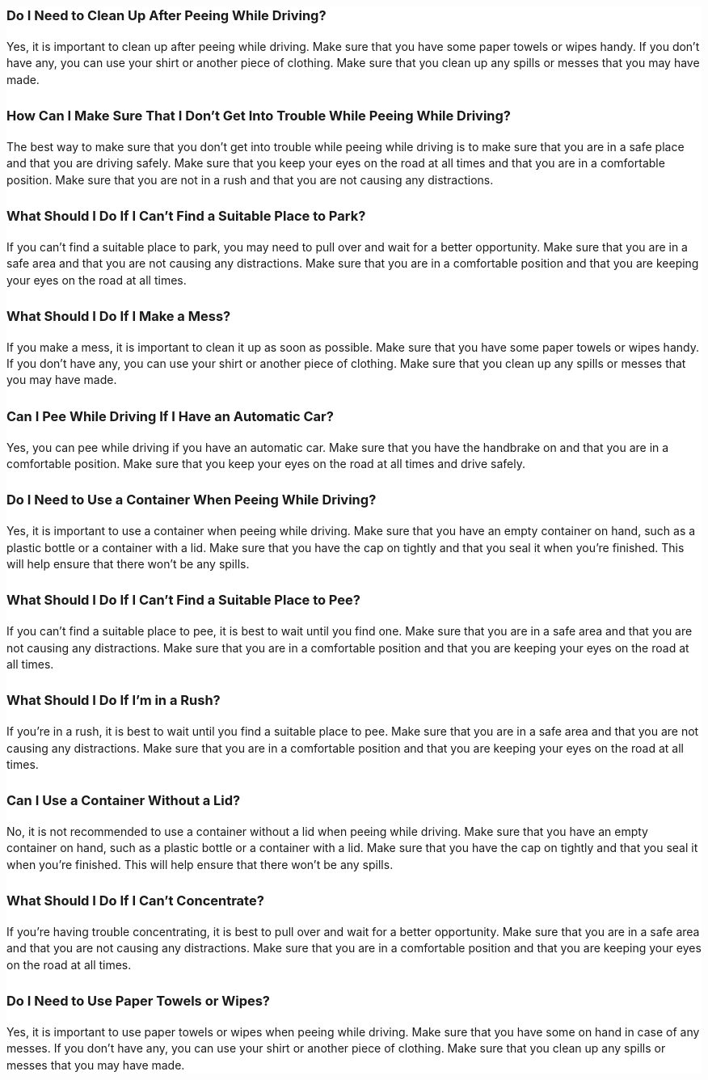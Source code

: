 <h3>Do I Need to Clean Up After Peeing While Driving?</h3>
<p>Yes, it is important to clean up after peeing while driving. Make sure that you have some paper towels or wipes handy. If you don’t have any, you can use your shirt or another piece of clothing. Make sure that you clean up any spills or messes that you may have made.</p>

<h3>How Can I Make Sure That I Don’t Get Into Trouble While Peeing While Driving?</h3>
<p>The best way to make sure that you don’t get into trouble while peeing while driving is to make sure that you are in a safe place and that you are driving safely. Make sure that you keep your eyes on the road at all times and that you are in a comfortable position. Make sure that you are not in a rush and that you are not causing any distractions.</p>

<h3>What Should I Do If I Can’t Find a Suitable Place to Park?</h3>
<p>If you can’t find a suitable place to park, you may need to pull over and wait for a better opportunity. Make sure that you are in a safe area and that you are not causing any distractions. Make sure that you are in a comfortable position and that you are keeping your eyes on the road at all times.</p>

<h3>What Should I Do If I Make a Mess?</h3>
<p>If you make a mess, it is important to clean it up as soon as possible. Make sure that you have some paper towels or wipes handy. If you don’t have any, you can use your shirt or another piece of clothing. Make sure that you clean up any spills or messes that you may have made.</p>

<h3>Can I Pee While Driving If I Have an Automatic Car?</h3>
<p>Yes, you can pee while driving if you have an automatic car. Make sure that you have the handbrake on and that you are in a comfortable position. Make sure that you keep your eyes on the road at all times and drive safely.</p>

<h3>Do I Need to Use a Container When Peeing While Driving?</h3>
<p>Yes, it is important to use a container when peeing while driving. Make sure that you have an empty container on hand, such as a plastic bottle or a container with a lid. Make sure that you have the cap on tightly and that you seal it when you’re finished. This will help ensure that there won’t be any spills.</p>

<h3>What Should I Do If I Can’t Find a Suitable Place to Pee?</h3>
<p>If you can’t find a suitable place to pee, it is best to wait until you find one. Make sure that you are in a safe area and that you are not causing any distractions. Make sure that you are in a comfortable position and that you are keeping your eyes on the road at all times.</p>

<h3>What Should I Do If I’m in a Rush?</h3>
<p>If you’re in a rush, it is best to wait until you find a suitable place to pee. Make sure that you are in a safe area and that you are not causing any distractions. Make sure that you are in a comfortable position and that you are keeping your eyes on the road at all times.</p>

<h3>Can I Use a Container Without a Lid?</h3>
<p>No, it is not recommended to use a container without a lid when peeing while driving. Make sure that you have an empty container on hand, such as a plastic bottle or a container with a lid. Make sure that you have the cap on tightly and that you seal it when you’re finished. This will help ensure that there won’t be any spills.</p>

<h3>What Should I Do If I Can’t Concentrate?</h3>
<p>If you’re having trouble concentrating, it is best to pull over and wait for a better opportunity. Make sure that you are in a safe area and that you are not causing any distractions. Make sure that you are in a comfortable position and that you are keeping your eyes on the road at all times.</p>

<h3>Do I Need to Use Paper Towels or Wipes?</h3>
<p>Yes, it is important to use paper towels or wipes when peeing while driving. Make sure that you have some on hand in case of any messes. If you don’t have any, you can use your shirt or another piece of clothing. Make sure that you clean up any spills or messes that you may have made.</p>
